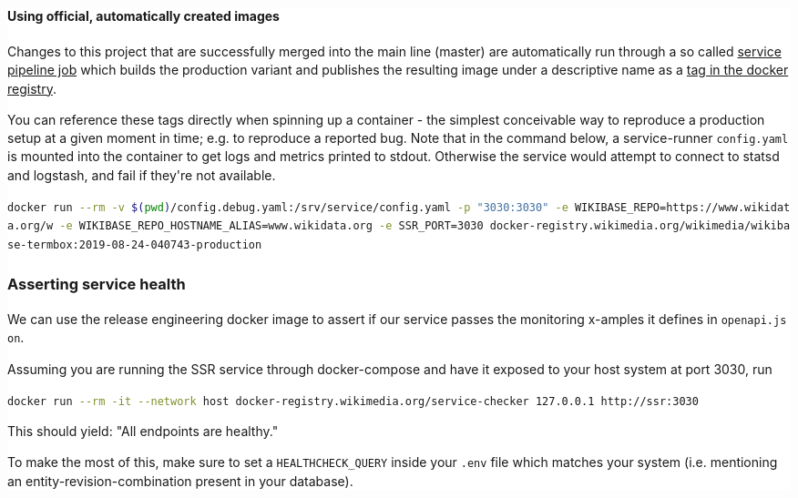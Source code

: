 #### Using official, automatically created images

Changes to this project that are successfully merged into the main line (master) are automatically run through a so called [service pipeline job](https://integration.wikimedia.org/ci/job/service-pipeline-test-and-publish/) which builds the production variant and publishes the resulting image under a descriptive name as a [tag in the docker registry](https://docker-registry.wikimedia.org/v2/wikimedia/wikibase-termbox/tags/list).

You can reference these tags directly when spinning up a container - the simplest conceivable way to reproduce a production setup at a given moment in time; e.g. to reproduce a reported bug. Note that in the command below, a service-runner `config.yaml` is mounted into the container to get logs and metrics printed to stdout. Otherwise the service would attempt to connect to statsd and logstash, and fail if they're not available.

```sh
docker run --rm -v $(pwd)/config.debug.yaml:/srv/service/config.yaml -p "3030:3030" -e WIKIBASE_REPO=https://www.wikidata.org/w -e WIKIBASE_REPO_HOSTNAME_ALIAS=www.wikidata.org -e SSR_PORT=3030 docker-registry.wikimedia.org/wikimedia/wikibase-termbox:2019-08-24-040743-production
```

### Asserting service health

We can use the release engineering docker image to assert if our service passes the monitoring x-amples it defines in `openapi.json`.

Assuming you are running the SSR service through docker-compose and have it exposed to your host system at port 3030, run

```sh
docker run --rm -it --network host docker-registry.wikimedia.org/service-checker 127.0.0.1 http://ssr:3030
```
This should yield: "All endpoints are healthy."

To make the most of this, make sure to set a `HEALTHCHECK_QUERY` inside your `.env` file which matches your system (i.e. mentioning an entity-revision-combination present in your database).
